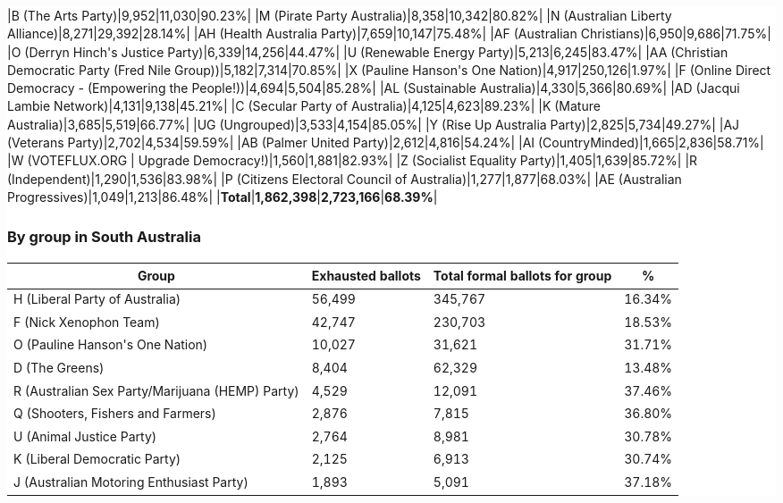 |B (The Arts Party)|9,952|11,030|90.23%|
|M (Pirate Party Australia)|8,358|10,342|80.82%|
|N (Australian Liberty Alliance)|8,271|29,392|28.14%|
|AH (Health Australia Party)|7,659|10,147|75.48%|
|AF (Australian Christians)|6,950|9,686|71.75%|
|O (Derryn Hinch's Justice Party)|6,339|14,256|44.47%|
|U (Renewable Energy Party)|5,213|6,245|83.47%|
|AA (Christian Democratic Party (Fred Nile Group))|5,182|7,314|70.85%|
|X (Pauline Hanson's One Nation)|4,917|250,126|1.97%|
|F (Online Direct Democracy - (Empowering the People!))|4,694|5,504|85.28%|
|AL (Sustainable Australia)|4,330|5,366|80.69%|
|AD (Jacqui Lambie Network)|4,131|9,138|45.21%|
|C (Secular Party of Australia)|4,125|4,623|89.23%|
|K (Mature Australia)|3,685|5,519|66.77%|
|UG (Ungrouped)|3,533|4,154|85.05%|
|Y (Rise Up Australia Party)|2,825|5,734|49.27%|
|AJ (Veterans Party)|2,702|4,534|59.59%|
|AB (Palmer United Party)|2,612|4,816|54.24%|
|AI (CountryMinded)|1,665|2,836|58.71%|
|W (VOTEFLUX.ORG &#124; Upgrade Democracy!)|1,560|1,881|82.93%|
|Z (Socialist Equality Party)|1,405|1,639|85.72%|
|R (Independent)|1,290|1,536|83.98%|
|P (Citizens Electoral Council of Australia)|1,277|1,877|68.03%|
|AE (Australian Progressives)|1,049|1,213|86.48%|
|**Total**|**1,862,398**|**2,723,166**|**68.39%**|

### By group in South Australia

|Group|Exhausted ballots|Total formal ballots for group|%|
|---|---|---|---|
|H (Liberal Party of Australia)|56,499|345,767|16.34%|
|F (Nick Xenophon Team)|42,747|230,703|18.53%|
|O (Pauline Hanson's One Nation)|10,027|31,621|31.71%|
|D (The Greens)|8,404|62,329|13.48%|
|R (Australian Sex Party/Marijuana (HEMP) Party)|4,529|12,091|37.46%|
|Q (Shooters, Fishers and Farmers)|2,876|7,815|36.80%|
|U (Animal Justice Party)|2,764|8,981|30.78%|
|K (Liberal Democratic Party)|2,125|6,913|30.74%|
|J (Australian Motoring Enthusiast Party)|1,893|5,091|37.18%|